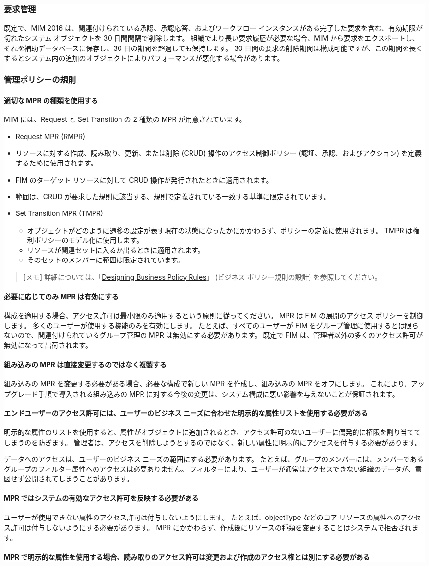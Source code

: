 
### <a name="request-management"></a>要求管理

既定で、MIM 2016 は、関連付けられている承認、承認応答、およびワークフロー インスタンスがある完了した要求を含む、有効期限が切れたシステム オブジェクトを 30 日間間隔で削除します。 組織でより長い要求履歴が必要な場合、MIM から要求をエクスポートし、それを補助データベースに保存し、30 日の期間を超過しても保持します。 30 日間の要求の削除期間は構成可能ですが、この期間を長くするとシステム内の追加のオブジェクトによりパフォーマンスが悪化する場合があります。

### <a name="management-policy-rules"></a>管理ポリシーの規則

#### <a name="use-the-appropriate-mpr-type"></a>適切な MPR の種類を使用する

MIM には、Request と Set Transition の 2 種類の MPR が用意されています。

-  Request MPR (RMPR)

  - リソースに対する作成、読み取り、更新、または削除 (CRUD) 操作のアクセス制御ポリシー (認証、承認、およびアクション) を定義するために使用されます。
  - FIM のターゲット リソースに対して CRUD 操作が発行されたときに適用されます。
  - 範囲は、CRUD が要求した規則に該当する、規則で定義されている一致する基準に限定されています。

- Set Transition MPR (TMPR)
  - オブジェクトがどのように遷移の設定が表す現在の状態になったかにかかわらず、ポリシーの定義に使用されます。 TMPR は権利ポリシーのモデル化に使用します。
  - リソースが関連セットに入るか出るときに適用されます。
  - そのセットのメンバーに範囲は限定されています。

>[メモ] 詳細については、「[Designing Business Policy Rules](http://go.microsoft.com/fwlink/?LinkID=183691)」 (ビジネス ポリシー規則の設計) を参照してください。

#### <a name="only-enable-mprs-as-necessary"></a>必要に応じてのみ MPR は有効にする

構成を適用する場合、アクセス許可は最小限のみ適用するという原則に従ってください。 MPR は FIM の展開のアクセス ポリシーを制御します。 多くのユーザーが使用する機能のみを有効にします。 たとえば、すべてのユーザーが FIM をグループ管理に使用するとは限らないので、関連付けられているグループ管理の MPR は無効にする必要があります。 既定で FIM は、管理者以外の多くのアクセス許可が無効になって出荷されます。

#### <a name="duplicate-built-in-mprs-instead-of-directly-modifying"></a>組み込みの MPR は直接変更するのではなく複製する
組み込みの MPR を変更する必要がある場合、必要な構成で新しい MPR を作成し、組み込みの MPR をオフにします。 これにより、アップグレード手順で導入される組み込みの MPR に対する今後の変更は、システム構成に悪い影響を与えないことが保証されます。

#### <a name="end-user-permissions-should-use-explicit-attribute-lists-scoped-to-users-business-needs"></a>エンドユーザーのアクセス許可には、ユーザーのビジネス ニーズに合わせた明示的な属性リストを使用する必要がある
明示的な属性のリストを使用すると、属性がオブジェクトに追加されるとき、アクセス許可のないユーザーに偶発的に権限を割り当ててしまうのを防ぎます。 管理者は、アクセスを削除しようとするのではなく、新しい属性に明示的にアクセスを付与する必要があります。

データへのアクセスは、ユーザーのビジネス ニーズの範囲にする必要があります。 たとえば、グループのメンバーには、メンバーであるグループのフィルター属性へのアクセスは必要ありません。 フィルターにより、ユーザーが通常はアクセスできない組織のデータが、意図せず公開されてしまうことがあります。

#### <a name="mprs-should-reflect-effective-permissions-in-the-system"></a>MPR ではシステムの有効なアクセス許可を反映する必要がある
ユーザーが使用できない属性のアクセス許可は付与しないようにします。 たとえば、objectType などのコア リソースの属性へのアクセス許可は付与しないようにする必要があります。 MPR にかかわらず、作成後にリソースの種類を変更することはシステムで拒否されます。

#### <a name="read-permissions-should-be-separate-from-modify-and-create-permissions-when-using-explicit-attributes-in-mprs"></a>MPR で明示的な属性を使用する場合、読み取りのアクセス許可は変更および作成のアクセス権とは別にする必要がある
